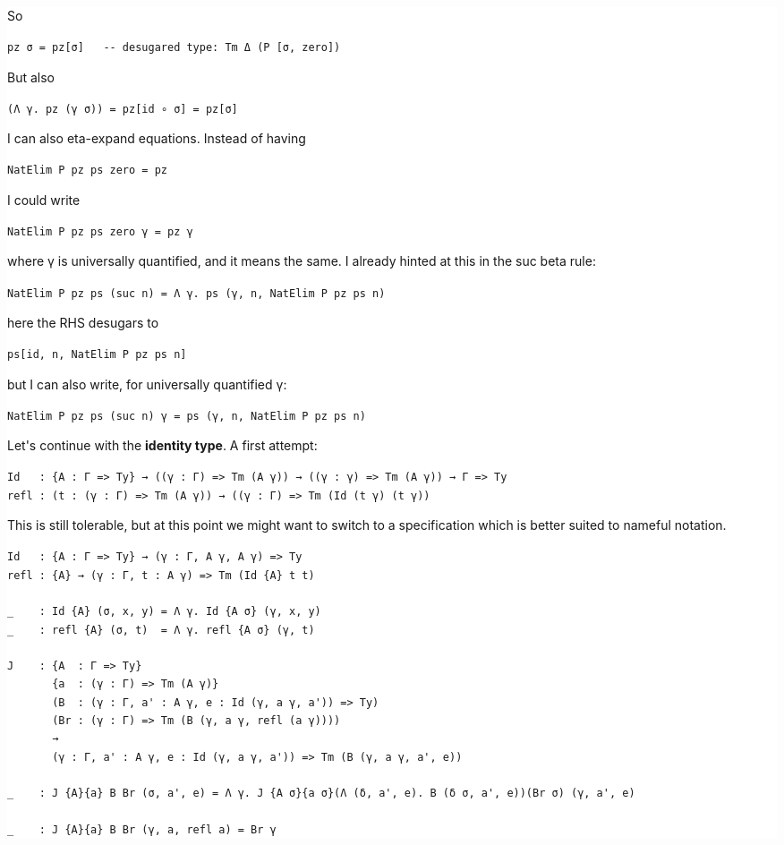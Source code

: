 So

	pz σ = pz[σ]   -- desugared type: Tm Δ (P [σ, zero])

But also

    (Λ γ. pz (γ σ)) = pz[id ∘ σ] = pz[σ]

I can also eta-expand equations. Instead of having

    NatElim P pz ps zero = pz

I could write

    NatElim P pz ps zero γ = pz γ

where γ is universally quantified, and it means the same. I already hinted at this in
the suc beta rule:

    NatElim P pz ps (suc n) = Λ γ. ps (γ, n, NatElim P pz ps n)

here the RHS desugars to

    ps[id, n, NatElim P pz ps n]

but I can also write, for universally quantified γ:

    NatElim P pz ps (suc n) γ = ps (γ, n, NatElim P pz ps n)

Let's continue with the **identity type**. A first attempt:

    Id   : {A : Γ => Ty} → ((γ : Γ) => Tm (A γ)) → ((γ : γ) => Tm (A γ)) → Γ => Ty
	refl : (t : (γ : Γ) => Tm (A γ)) → ((γ : Γ) => Tm (Id (t γ) (t γ))

This is still tolerable, but at this point we might want to switch to a
specification which is better suited to nameful notation.

    Id   : {A : Γ => Ty} → (γ : Γ, A γ, A γ) => Ty
	refl : {A} → (γ : Γ, t : A γ) => Tm (Id {A} t t)

	_    : Id {A} (σ, x, y) = Λ γ. Id {A σ} (γ, x, y)
	_    : refl {A} (σ, t)  = Λ γ. refl {A σ} (γ, t)

	J    : {A  : Γ => Ty}
	       {a  : (γ : Γ) => Tm (A γ)}
		   (B  : (γ : Γ, a' : A γ, e : Id (γ, a γ, a')) => Ty)
		   (Br : (γ : Γ) => Tm (B (γ, a γ, refl (a γ))))
		   →
		   (γ : Γ, a' : A γ, e : Id (γ, a γ, a')) => Tm (B (γ, a γ, a', e))

    _    : J {A}{a} B Br (σ, a', e) = Λ γ. J {A σ}{a σ}(Λ (δ, a', e). B (δ σ, a', e))(Br σ) (γ, a', e)

	_    : J {A}{a} B Br (γ, a, refl a) = Br γ
